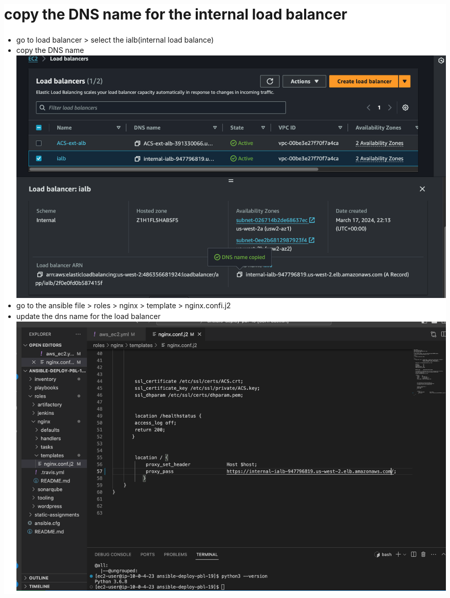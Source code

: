 # copy the DNS name for the internal load balancer
- go to load balancer > select the ialb(internal load balance)
- copy the DNS name
![alt text](images/19.61.png)
- go to the ansible file > roles > nginx > template > nginx.confi.j2
- update the dns name for the load balancer
![alt text](images/19.62.png)
